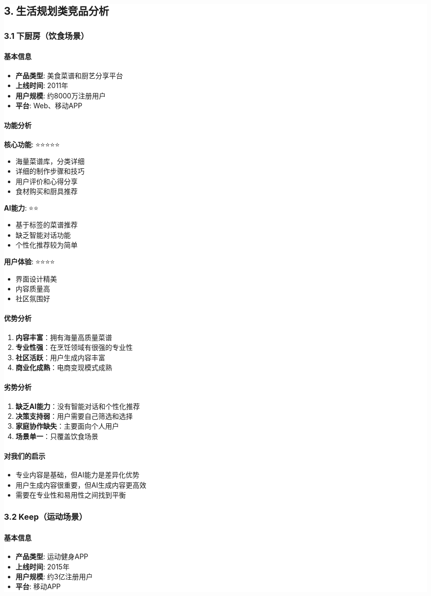 
## 3. 生活规划类竞品分析

### 3.1 下厨房（饮食场景）

#### 基本信息
- **产品类型**: 美食菜谱和厨艺分享平台
- **上线时间**: 2011年
- **用户规模**: 约8000万注册用户
- **平台**: Web、移动APP

#### 功能分析
**核心功能**: ⭐⭐⭐⭐⭐
- 海量菜谱库，分类详细
- 详细的制作步骤和技巧
- 用户评价和心得分享
- 食材购买和厨具推荐

**AI能力**: ⭐⭐
- 基于标签的菜谱推荐
- 缺乏智能对话功能
- 个性化推荐较为简单

**用户体验**: ⭐⭐⭐⭐
- 界面设计精美
- 内容质量高
- 社区氛围好

#### 优势分析
1. **内容丰富**：拥有海量高质量菜谱
2. **专业性强**：在烹饪领域有很强的专业性
3. **社区活跃**：用户生成内容丰富
4. **商业化成熟**：电商变现模式成熟

#### 劣势分析
1. **缺乏AI能力**：没有智能对话和个性化推荐
2. **决策支持弱**：用户需要自己筛选和选择
3. **家庭协作缺失**：主要面向个人用户
4. **场景单一**：只覆盖饮食场景

#### 对我们的启示
- 专业内容是基础，但AI能力是差异化优势
- 用户生成内容很重要，但AI生成内容更高效
- 需要在专业性和易用性之间找到平衡

### 3.2 Keep（运动场景）

#### 基本信息
- **产品类型**: 运动健身APP
- **上线时间**: 2015年
- **用户规模**: 约3亿注册用户
- **平台**: 移动APP
